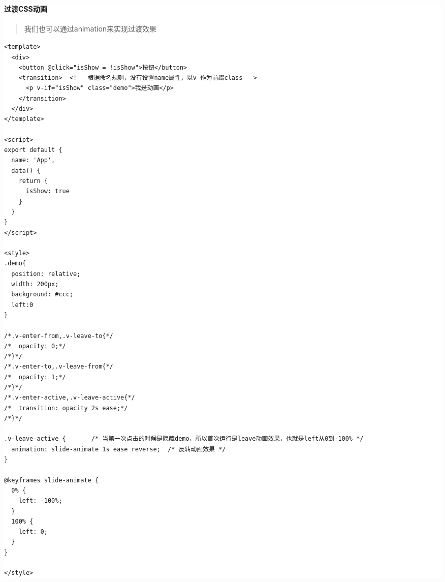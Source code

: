 #### 过渡CSS动画

> 我们也可以通过animation来实现过渡效果

```vue
<template>
  <div>
    <button @click="isShow = !isShow">按钮</button>
    <transition>  <!-- 根据命名规则，没有设置name属性，以v-作为前缀class -->
      <p v-if="isShow" class="demo">我是动画</p>
    </transition>
  </div>
</template>

<script>
export default {
  name: 'App',
  data() {
    return {
      isShow: true
    }
  }
}
</script>

<style>
.demo{
  position: relative;
  width: 200px;
  background: #ccc;
  left:0
}
  
/*.v-enter-from,.v-leave-to{*/
/*  opacity: 0;*/
/*}*/
/*.v-enter-to,.v-leave-from{*/
/*  opacity: 1;*/
/*}*/
/*.v-enter-active,.v-leave-active{*/
/*  transition: opacity 2s ease;*/
/*}*/

.v-leave-active {		/* 当第一次点击的时候是隐藏demo，所以首次运行是leave动画效果，也就是left从0到-100% */
  animation: slide-animate 1s ease reverse;  /* 反转动画效果 */
}

@keyframes slide-animate {
  0% {
    left: -100%;
  }
  100% {
    left: 0;
  }
}

</style>
```
